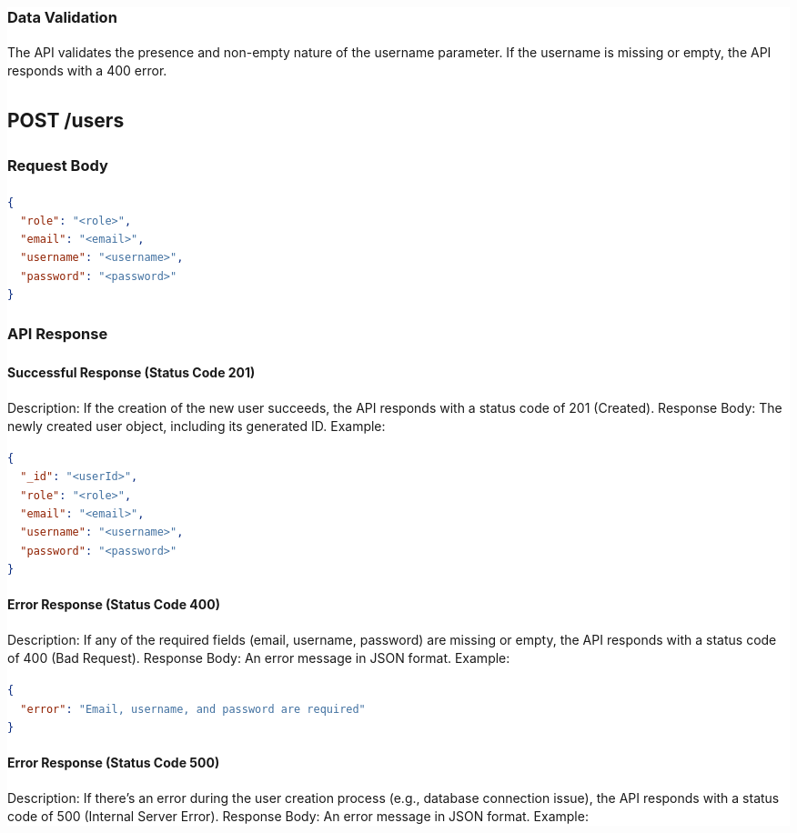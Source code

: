 ### Data Validation

The API validates the presence and non-empty nature of the username parameter. If the username is missing or empty, the API responds with a 400 error.

## POST /users

### Request Body

```JSON
{
  "role": "<role>",
  "email": "<email>",
  "username": "<username>",
  "password": "<password>"
}
```

### API Response

#### Successful Response (Status Code 201)

Description: If the creation of the new user succeeds, the API responds with a status code of 201 (Created).
Response Body: The newly created user object, including its generated ID.
Example:

```JSON
{
  "_id": "<userId>",
  "role": "<role>",
  "email": "<email>",
  "username": "<username>",
  "password": "<password>"
}
```

#### Error Response (Status Code 400)

Description: If any of the required fields (email, username, password) are missing or empty, the API responds with a status code of 400 (Bad Request).
Response Body: An error message in JSON format.
Example:

```JSON
{
  "error": "Email, username, and password are required"
}
```

#### Error Response (Status Code 500)

Description: If there’s an error during the user creation process (e.g., database connection issue), the API responds with a status code of 500 (Internal Server Error).
Response Body: An error message in JSON format.
Example:
